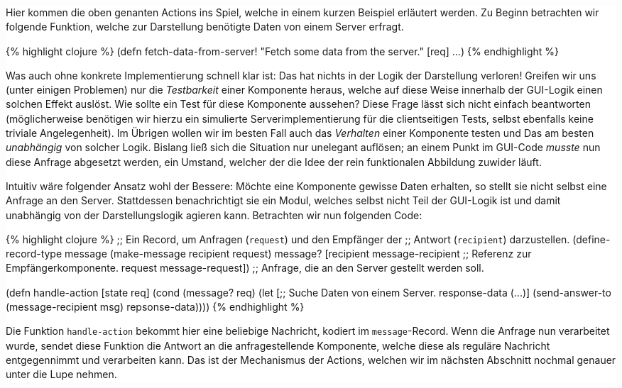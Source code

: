Hier kommen die oben genanten Actions ins Spiel, welche in einem kurzen
Beispiel erläutert werden. Zu Beginn betrachten wir folgende Funktion, welche 
zur Darstellung benötigte Daten von einem Server erfragt.

{% highlight clojure %}
(defn fetch-data-from-server!
  "Fetch some data from the server."
  [req]
  ...)
{% endhighlight %}

Was auch ohne konkrete Implementierung schnell klar ist: Das hat nichts in der
Logik der Darstellung verloren!
Greifen wir uns (unter einigen Problemen) nur die *Testbarkeit* einer Komponente 
heraus, welche auf diese Weise innerhalb der GUI-Logik einen solchen Effekt 
auslöst. Wie sollte ein Test für diese Komponente aussehen? Diese Frage lässt
sich nicht einfach beantworten (möglicherweise benötigen wir hierzu ein
simulierte Serverimplementierung für die clientseitigen Tests, selbst ebenfalls
keine triviale Angelegenheit). Im Übrigen wollen wir im besten Fall auch das
*Verhalten* einer Komponente testen und Das am besten *unabhängig* von solcher
Logik.
Bislang ließ sich die Situation nur unelegant
auflösen; an einem Punkt im GUI-Code *musste* nun diese Anfrage abgesetzt werden,
ein Umstand, welcher der die Idee der rein funktionalen Abbildung zuwider läuft.

Intuitiv wäre folgender Ansatz wohl der Bessere: Möchte eine Komponente gewisse
Daten erhalten, so stellt sie nicht selbst eine Anfrage an den Server. 
Stattdessen benachrichtigt sie ein Modul, welches selbst nicht Teil der
GUI-Logik ist und damit unabhängig von der Darstellungslogik agieren kann. 
Betrachten wir nun folgenden Code:

{% highlight clojure %}
;; Ein Record, um Anfragen (`request`) und den Empfänger der
;; Antwort (`recipient`) darzustellen.
(define-record-type message
  (make-message recipient request) message?
  [recipient message-recipient  ;; Referenz zur Empfängerkomponente.
   request message-request])    ;; Anfrage, die an den Server gestellt werden soll.

(defn handle-action
  [state req]
  (cond
    (message? req)
    (let [;; Suche Daten von einem Server.
          response-data (...)]
      (send-answer-to (message-recipient msg) repsonse-data))))
{% endhighlight %}

 
Die Funktion `handle-action` bekommt hier eine beliebige Nachricht,
kodiert im `message`-Record.
Wenn die Anfrage nun verarbeitet wurde, sendet diese Funktion
die Antwort an die anfragestellende Komponente, welche diese als reguläre 
Nachricht entgegennimmt und verarbeiten kann. Das ist der 
Mechanismus der Actions, welchen wir im nächsten Abschnitt nochmal genauer
unter die Lupe nehmen.
